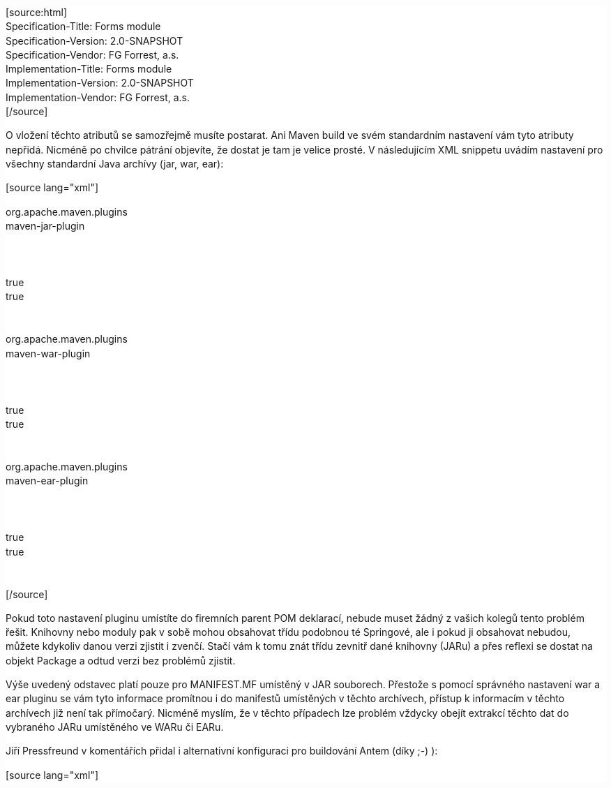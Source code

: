<p>[source:html]<br />
Specification-Title: Forms module<br />
Specification-Version: 2.0-SNAPSHOT<br />
Specification-Vendor: FG Forrest, a.s.<br />
Implementation-Title: Forms module<br />
Implementation-Version: 2.0-SNAPSHOT<br />
Implementation-Vendor: FG Forrest, a.s.<br />
[/source]</p>
<p>O vložení těchto atributů se samozřejmě musíte postarat. Ani Maven build ve svém standardním nastavení vám tyto atributy nepřidá. Nicméně po chvilce pátrání objevíte, že dostat je tam je velice prosté. V následujícím XML snippetu uvádím nastavení pro všechny standardní Java archívy (jar, war, ear):</p>
<p>[source lang="xml"]</p>
<plugin>
   <groupId>org.apache.maven.plugins</groupId><br />
   <artifactId>maven-jar-plugin</artifactId><br />
   <configuration><br />
      <archive><br />
         <manifest><br />
            <addDefaultImplementationEntries>true</addDefaultImplementationEntries><br />
            <addDefaultSpecificationEntries>true</addDefaultSpecificationEntries><br />
         </manifest><br />
      </archive><br />
   </configuration>
 </plugin>
<plugin>
   <groupId>org.apache.maven.plugins</groupId><br />
   <artifactId>maven-war-plugin</artifactId><br />
   <configuration><br />
      <archive><br />
         <manifest><br />
            <addDefaultImplementationEntries>true</addDefaultImplementationEntries><br />
            <addDefaultSpecificationEntries>true</addDefaultSpecificationEntries><br />
         </manifest><br />
      </archive><br />
   </configuration>
 </plugin>
<plugin>
   <groupId>org.apache.maven.plugins</groupId><br />
   <artifactId>maven-ear-plugin</artifactId><br />
   <configuration><br />
      <archive><br />
         <manifest><br />
            <addDefaultImplementationEntries>true</addDefaultImplementationEntries><br />
            <addDefaultSpecificationEntries>true</addDefaultSpecificationEntries><br />
         </manifest><br />
      </archive><br />
   </configuration>
</plugin>
[/source]</p>
<p>Pokud toto nastavení pluginu umístíte do firemních parent POM deklarací, nebude muset žádný z vašich kolegů tento problém řešit. Knihovny nebo moduly pak v sobě mohou obsahovat třídu podobnou té Springové, ale i pokud ji obsahovat nebudou, můžete kdykoliv danou verzi zjistit i zvenčí. Stačí vám k tomu znát třídu zevnitř dané knihovny (JARu) a přes reflexi se dostat na objekt Package a odtud verzi bez problémů zjistit.</p>
<p>Výše uvedený odstavec platí pouze pro MANIFEST.MF umístěný v JAR souborech. Přestože s pomocí správného nastavení war a ear pluginu se vám tyto informace promítnou i do manifestů umístěných v těchto archívech, přístup k informacím v těchto archívech již není tak přímočarý. Nicméně myslím, že v těchto případech lze problém vždycky obejít extrakcí těchto dat do vybraného JARu umístěného ve WARu či EARu.</p>
<p>Jiří Pressfreund v komentářích přidal i alternativní konfiguraci pro buildování Antem (díky ;-) ):</p>
<p>[source lang="xml"]<br />
<!–-<br />